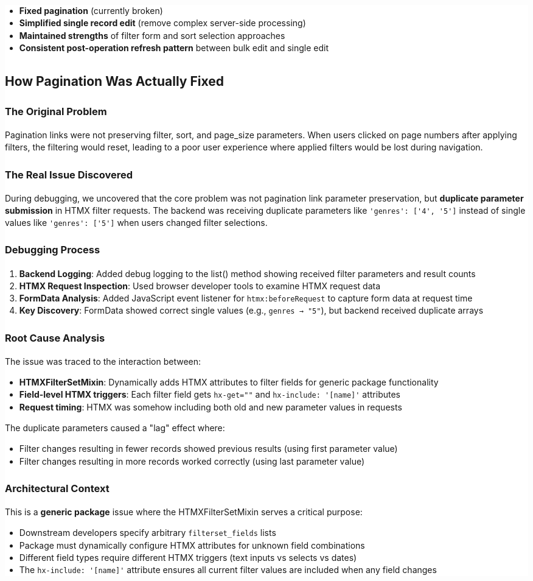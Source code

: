 - **Fixed pagination** (currently broken)
- **Simplified single record edit** (remove complex server-side processing)
- **Maintained strengths** of filter form and sort selection approaches
- **Consistent post-operation refresh pattern** between bulk edit and single edit

## How Pagination Was Actually Fixed

### The Original Problem

Pagination links were not preserving filter, sort, and page_size parameters. When users clicked on page numbers after applying filters, the filtering would reset, leading to a poor user experience where applied filters would be lost during navigation.

### The Real Issue Discovered

During debugging, we uncovered that the core problem was not pagination link parameter preservation, but **duplicate parameter submission** in HTMX filter requests. The backend was receiving duplicate parameters like `'genres': ['4', '5']` instead of single values like `'genres': ['5']` when users changed filter selections.

### Debugging Process

1. **Backend Logging**: Added debug logging to the list() method showing received filter parameters and result counts
2. **HTMX Request Inspection**: Used browser developer tools to examine HTMX request data
3. **FormData Analysis**: Added JavaScript event listener for `htmx:beforeRequest` to capture form data at request time
4. **Key Discovery**: FormData showed correct single values (e.g., `genres → "5"`), but backend received duplicate arrays

### Root Cause Analysis

The issue was traced to the interaction between:

- **HTMXFilterSetMixin**: Dynamically adds HTMX attributes to filter fields for generic package functionality
- **Field-level HTMX triggers**: Each filter field gets `hx-get=""` and `hx-include: '[name]'` attributes
- **Request timing**: HTMX was somehow including both old and new parameter values in requests

The duplicate parameters caused a "lag" effect where:

- Filter changes resulting in fewer records showed previous results (using first parameter value)
- Filter changes resulting in more records worked correctly (using last parameter value)

### Architectural Context

This is a **generic package** issue where the HTMXFilterSetMixin serves a critical purpose:

- Downstream developers specify arbitrary `filterset_fields` lists
- Package must dynamically configure HTMX attributes for unknown field combinations
- Different field types require different HTMX triggers (text inputs vs selects vs dates)
- The `hx-include: '[name]'` attribute ensures all current filter values are included when any field changes
